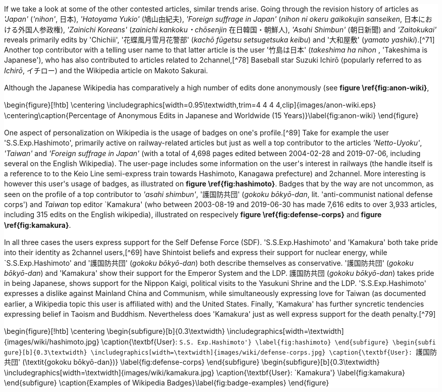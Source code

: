 If we take a look at some of the other contested articles, similar trends arise. Going through the revision history of articles as *'Japan'* (*'nihon'*, 日本), *'Hatoyama Yukio'* (鳩山由紀夫), *'Foreign suffrage in Japan'* (*nihon ni okeru gaikokujin sanseiken*, 日本における外国人参政権), *'Zainichi Koreans'* (*zainichi kankoku・chōsenjin* 在日韓国・朝鮮人), *'Asahi Shimbun'* (朝日新聞) and *'Zaitokukai'* reveals primarily edits by 'Chichiii', '花蝶風月雪月花警部' (*kachō fūgetsu setsugetsuka keibu*) and '大和屋敷' (*yamato yashiki*).[^71] Another top contributor with a telling user name to that latter article is the user '竹島は日本' (*takeshima ha nihon* , 'Takeshima is Japanese'), who has also contributed to articles related to 2channel,[^78] Baseball star Suzuki Ichirō (popularly referred to as *Ichirō*, イチロー) and the Wikipedia article on Makoto Sakurai. 

Although the Japanese Wikipedia has comparatively a high number of edits done anonymously (see **figure \ref{fig:anon-wiki}**,

\begin{figure}[!htb]
  \centering
    \includegraphics[width=0.95\textwidth,trim=4 4 4 4,clip]{images/anon-wiki.eps}
    \centering\caption{Percentage of Anonymous Edits in Japanese and Worldwide (15 Years)}\label{fig:anon-wiki}
\end{figure}

One aspect of personalization on Wikipedia is the usage of badges on one's profile.[^89] Take for example the user 'S.S.Exp.Hashimoto', primarily active on railway-related articles but just as well a top contributor to the articles *'Netto-Uyoku'*, *'Taiwan'* and *'Foreign suffrage in Japan'* (with a total of 4,698 pages edited between 2004-02-28 and 2019-07-06, including several on the English Wikipedia). The user-page includes some information on the user's interest in railways (the handle itself is a reference to to the Keio Line semi-express train towards Hashimoto, Kanagawa prefecture) and 2channel. More interesting is however this user's usage of badges, as illustrated on **figure \ref{fig:hashimoto}**. Badges that by the way are not uncommon, as seen on the profile of a top contributor to *'asahi shimbun'*, '護国防共団' (*gokoku bōkyō-dan*, lit. 'anti-communist national defense corps') and *Taiwan* top editor `Kamakura' (who between 2003-08-19 and 2019-06-30 has made 7,616 edits to over 3,933 articles, including 315 edits on the English wikipedia), illustrated on respecively **figure \ref{fig:defense-corps}** and **figure \ref{fig:kamakura}**.

In all three cases the users express support for the Self Defense Force (SDF). 'S.S.Exp.Hashimoto' and 'Kamakura' both take pride into their identity as 2channel users,[^69] have Shintoist beliefs and express their support for nuclear energy, while `S.S.Exp.Hashimoto' and '護国防共団' (*gokoku bōkyō-dan*) both describe themselves as conservative. '護国防共団' (*gokoku bōkyō-dan*) and 'Kamakura' show their support for the Emperor System and the LDP.  護国防共団 (*gokoku bōkyō-dan*) takes pride in being Japanese, shows support for the Nippon Kaigi, political visits to the Yasukuni Shrine and the LDP. 'S.S.Exp.Hashimoto' expresses a dislike against Mainland China and Communism, while simultaneously expressing love for Taiwan (as documented earlier, a Wikipedia topic this user is affiliated with) and the United States. Finally, 'Kamakura' has further syncretic tendencies expressing belief in Taoism and Buddhism. Nevertheless does 'Kamakura' just as well express support for the death penalty.[^79]

\begin{figure}[!htb]
    \centering
    \begin{subfigure}[b]{0.3\textwidth}
        \includegraphics[width=\textwidth]{images/wiki/hashimoto.jpg}
        \caption{\textbf{User}: `S.S. Exp.Hashimoto'}
        \label{fig:hashimoto}
    \end{subfigure}
     \begin{subfigure}[b]{0.3\textwidth}
        \includegraphics[width=\textwidth]{images/wiki/defense-corps.jpg}
        \caption{\textbf{User}: `護国防共団' (\textit{gokoku bōkyō-dan})}
        \label{fig:defense-corps}
    \end{subfigure}
    \begin{subfigure}[b]{0.3\textwidth}
        \includegraphics[width=\textwidth]{images/wiki/kamakura.jpg}
        \caption{\textbf{User}: `Kamakura'}
        \label{fig:kamakura}
    \end{subfigure}
    \caption{Examples of Wikipedia Badges}\label{fig:badge-examples}
\end{figure}


[populism_trends]: images/populism_trends.jpg
[^1]: Available online at <https://www.nytimes.com/2010/08/29/world/asia/29japan.html>. 
[^2]: As illustrated on **Figure \ref{fig:nettouyoku}**, this usage has since 2009 overtaken by the more pejorative four-character abbreviation *neto-uyo* (ネトウヨ). Unless I'm translating texts with the intent of maintaining this pejorative connotation I will however retain the term Netto-Uyoku.
[^4]: With some exceptions including the seminal work *Netto to Aikoku* (ネットと愛国, The Internet and Patriotism) by journalist Yasuda Koichi [-@yasuda_eng:_2012], and writings by @tsuji_eng:_2008, @murai_net_2012, @yamaguchi_xenophobia_2013, @higuchi_japans_2014 and @morris-suzuki_beyond_2015, pieces this paper often refers to.
[^6]: A literal translation of *kōdō suru hoshu undō* (行動する保守運動).
[^7]: "The Group Seeking Recovery of Sovereignty" (*Shuken Kaifuku wo Mezasu Kai* 主権回復を目指す会).
[^8]: "The Citizens’ Group Refusing to Tolerate Special Rights for Zainichi Koreans" (*Zainichi Tokken wo Yurusanai Shimin no Kai* 在日特権を許さない市民の会).